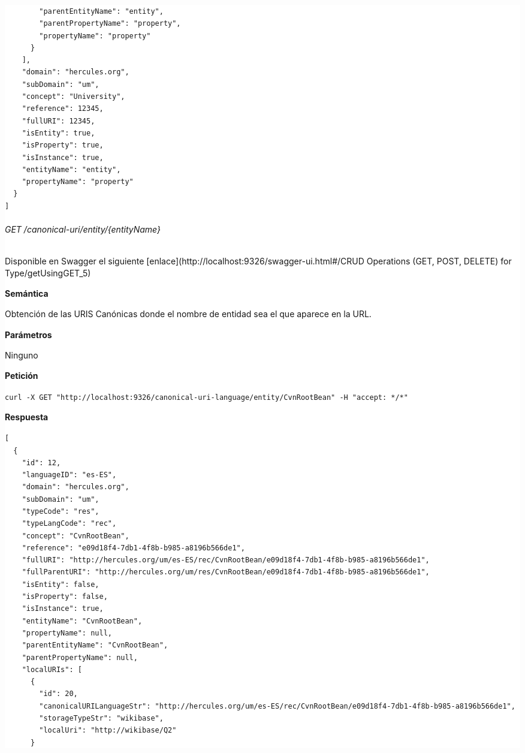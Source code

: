 ```
        "parentEntityName": "entity",
        "parentPropertyName": "property",
        "propertyName": "property"
      }
    ],
    "domain": "hercules.org",
    "subDomain": "um",
    "concept": "University",
    "reference": 12345,
    "fullURI": 12345,
    "isEntity": true,
    "isProperty": true,
    "isInstance": true,
    "entityName": "entity",
    "propertyName": "property"
  }
]
```

###### GET /canonical-uri/entity/{entityName}

Disponible en Swagger el siguiente [enlace](http://localhost:9326/swagger-ui.html#/CRUD Operations (GET, POST, DELETE) for Type/getUsingGET_5)

**Semántica**

Obtención de las URIS Canónicas donde el nombre de entidad sea el que aparece en la URL.

**Parámetros**

Ninguno

**Petición**

```
curl -X GET "http://localhost:9326/canonical-uri-language/entity/CvnRootBean" -H "accept: */*"
```

**Respuesta**

```
[
  {
    "id": 12,
    "languageID": "es-ES",
    "domain": "hercules.org",
    "subDomain": "um",
    "typeCode": "res",
    "typeLangCode": "rec",
    "concept": "CvnRootBean",
    "reference": "e09d18f4-7db1-4f8b-b985-a8196b566de1",
    "fullURI": "http://hercules.org/um/es-ES/rec/CvnRootBean/e09d18f4-7db1-4f8b-b985-a8196b566de1",
    "fullParentURI": "http://hercules.org/um/res/CvnRootBean/e09d18f4-7db1-4f8b-b985-a8196b566de1",
    "isEntity": false,
    "isProperty": false,
    "isInstance": true,
    "entityName": "CvnRootBean",
    "propertyName": null,
    "parentEntityName": "CvnRootBean",
    "parentPropertyName": null,
    "localURIs": [
      {
        "id": 20,
        "canonicalURILanguageStr": "http://hercules.org/um/es-ES/rec/CvnRootBean/e09d18f4-7db1-4f8b-b985-a8196b566de1",
        "storageTypeStr": "wikibase",
        "localUri": "http://wikibase/Q2"
      }
```